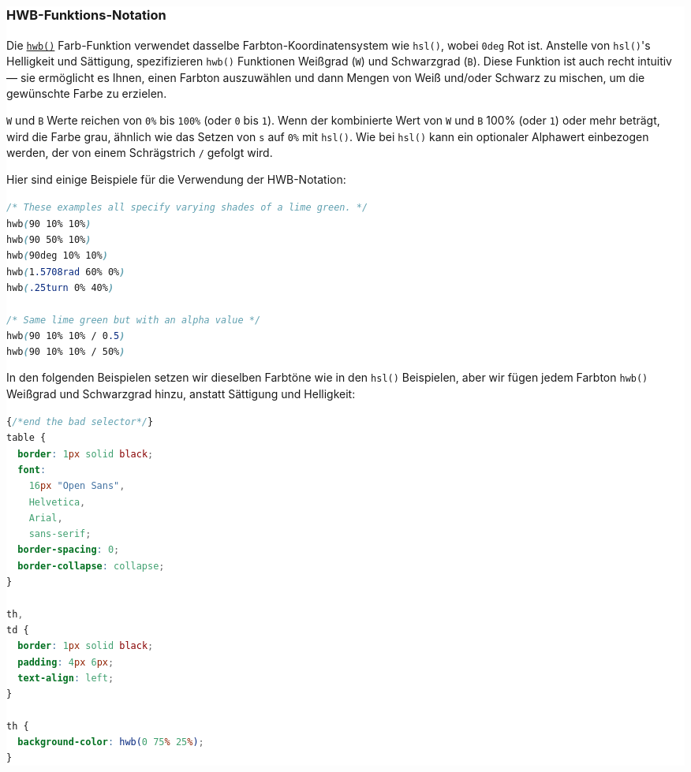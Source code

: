 ### HWB-Funktions-Notation

Die [`hwb()`](/de/docs/Web/CSS/color_value/hwb) Farb-Funktion verwendet dasselbe Farbton-Koordinatensystem wie `hsl()`, wobei `0deg` Rot ist. Anstelle von `hsl()`'s Helligkeit und Sättigung, spezifizieren `hwb()` Funktionen Weißgrad (`W`) und Schwarzgrad (`B`). Diese Funktion ist auch recht intuitiv — sie ermöglicht es Ihnen, einen Farbton auszuwählen und dann Mengen von Weiß und/oder Schwarz zu mischen, um die gewünschte Farbe zu erzielen.

`W` und `B` Werte reichen von `0%` bis `100%` (oder `0` bis `1`). Wenn der kombinierte Wert von `W` und `B` 100% (oder `1`) oder mehr beträgt, wird die Farbe grau, ähnlich wie das Setzen von `s` auf `0%` mit `hsl()`. Wie bei `hsl()` kann ein optionaler Alphawert einbezogen werden, der von einem Schrägstrich `/` gefolgt wird.

Hier sind einige Beispiele für die Verwendung der HWB-Notation:

```css
/* These examples all specify varying shades of a lime green. */
hwb(90 10% 10%)
hwb(90 50% 10%)
hwb(90deg 10% 10%)
hwb(1.5708rad 60% 0%)
hwb(.25turn 0% 40%)

/* Same lime green but with an alpha value */
hwb(90 10% 10% / 0.5)
hwb(90 10% 10% / 50%)
```

In den folgenden Beispielen setzen wir dieselben Farbtöne wie in den `hsl()` Beispielen, aber wir fügen jedem Farbton `hwb()` Weißgrad und Schwarzgrad hinzu, anstatt Sättigung und Helligkeit:

```css hidden
{/*end the bad selector*/}
table {
  border: 1px solid black;
  font:
    16px "Open Sans",
    Helvetica,
    Arial,
    sans-serif;
  border-spacing: 0;
  border-collapse: collapse;
}

th,
td {
  border: 1px solid black;
  padding: 4px 6px;
  text-align: left;
}

th {
  background-color: hwb(0 75% 25%);
}
```
